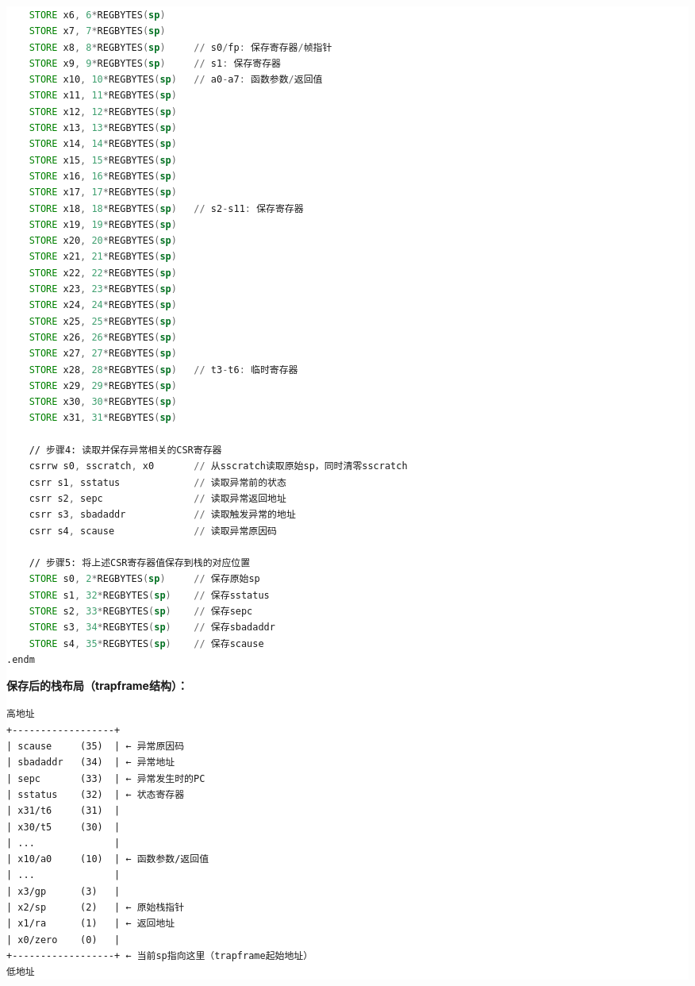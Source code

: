 ```asm
    STORE x6, 6*REGBYTES(sp)
    STORE x7, 7*REGBYTES(sp)
    STORE x8, 8*REGBYTES(sp)     // s0/fp: 保存寄存器/帧指针
    STORE x9, 9*REGBYTES(sp)     // s1: 保存寄存器
    STORE x10, 10*REGBYTES(sp)   // a0-a7: 函数参数/返回值
    STORE x11, 11*REGBYTES(sp)
    STORE x12, 12*REGBYTES(sp)
    STORE x13, 13*REGBYTES(sp)
    STORE x14, 14*REGBYTES(sp)
    STORE x15, 15*REGBYTES(sp)
    STORE x16, 16*REGBYTES(sp)
    STORE x17, 17*REGBYTES(sp)
    STORE x18, 18*REGBYTES(sp)   // s2-s11: 保存寄存器
    STORE x19, 19*REGBYTES(sp)
    STORE x20, 20*REGBYTES(sp)
    STORE x21, 21*REGBYTES(sp)
    STORE x22, 22*REGBYTES(sp)
    STORE x23, 23*REGBYTES(sp)
    STORE x24, 24*REGBYTES(sp)
    STORE x25, 25*REGBYTES(sp)
    STORE x26, 26*REGBYTES(sp)
    STORE x27, 27*REGBYTES(sp)
    STORE x28, 28*REGBYTES(sp)   // t3-t6: 临时寄存器
    STORE x29, 29*REGBYTES(sp)
    STORE x30, 30*REGBYTES(sp)
    STORE x31, 31*REGBYTES(sp)

    // 步骤4: 读取并保存异常相关的CSR寄存器
    csrrw s0, sscratch, x0       // 从sscratch读取原始sp，同时清零sscratch
    csrr s1, sstatus             // 读取异常前的状态
    csrr s2, sepc                // 读取异常返回地址
    csrr s3, sbadaddr            // 读取触发异常的地址
    csrr s4, scause              // 读取异常原因码

    // 步骤5: 将上述CSR寄存器值保存到栈的对应位置
    STORE s0, 2*REGBYTES(sp)     // 保存原始sp
    STORE s1, 32*REGBYTES(sp)    // 保存sstatus
    STORE s2, 33*REGBYTES(sp)    // 保存sepc
    STORE s3, 34*REGBYTES(sp)    // 保存sbadaddr
    STORE s4, 35*REGBYTES(sp)    // 保存scause
.endm
```

**保存后的栈布局（trapframe结构）：**

```
高地址
+------------------+
| scause     (35)  | ← 异常原因码
| sbadaddr   (34)  | ← 异常地址
| sepc       (33)  | ← 异常发生时的PC
| sstatus    (32)  | ← 状态寄存器
| x31/t6     (31)  |
| x30/t5     (30)  |
| ...              |
| x10/a0     (10)  | ← 函数参数/返回值
| ...              |
| x3/gp      (3)   |
| x2/sp      (2)   | ← 原始栈指针
| x1/ra      (1)   | ← 返回地址
| x0/zero    (0)   |
+------------------+ ← 当前sp指向这里（trapframe起始地址）
低地址
```
